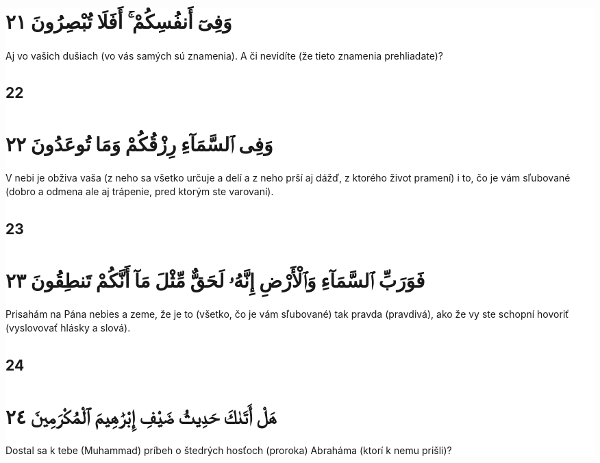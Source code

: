 
<Badge type="info" text="51:21" class="badge" />
<div>
<div class="main-verse" >

<h1 class="verse-arabic">وَفِىٓ أَنفُسِكُمْ ۚ أَفَلَا تُبْصِرُونَ ٢١</h1>
</div>

<p>Aj vo vašich dušiach (vo vás samých sú znamenia). A či nevidíte (že tieto znamenia prehliadate)?</p>
</div>

<div class="break"></div>

## 22


<Badge type="info" text="51:22" class="badge" />
<div>
<div class="main-verse" >

<h1 class="verse-arabic">وَفِى ٱلسَّمَآءِ رِزْقُكُمْ وَمَا تُوعَدُونَ ٢٢</h1>
</div>

<p>V nebi je obživa vaša (z neho sa všetko určuje a delí a z neho prší aj dážď, z ktorého život pramení) i to, čo je vám sľubované (dobro a odmena ale aj trápenie, pred ktorým ste varovaní).</p>
</div>

<div class="break"></div>

## 23


<Badge type="info" text="51:23" class="badge" />
<div>
<div class="main-verse" >

<h1 class="verse-arabic">فَوَرَبِّ ٱلسَّمَآءِ وَٱلْأَرْضِ إِنَّهُۥ لَحَقٌّ مِّثْلَ مَآ أَنَّكُمْ تَنطِقُونَ ٢٣</h1>
</div>

<p>Prisahám na Pána nebies a zeme, že je to (všetko, čo je vám sľubované) tak pravda (pravdivá), ako že vy ste schopní hovoriť (vyslovovať hlásky a slová).</p>
</div>
<div class="break"></div>

## 24


<Badge type="info" text="51:24" class="badge" />
<div>
<div class="main-verse" >

<h1 class="verse-arabic">هَلْ أَتَىٰكَ حَدِيثُ ضَيْفِ إِبْرَٰهِيمَ ٱلْمُكْرَمِينَ ٢٤</h1>
</div>

<p>Dostal sa k tebe (Muhammad) príbeh o štedrých hosťoch (proroka) Abraháma (ktorí k nemu prišli)?</p>
</div>
